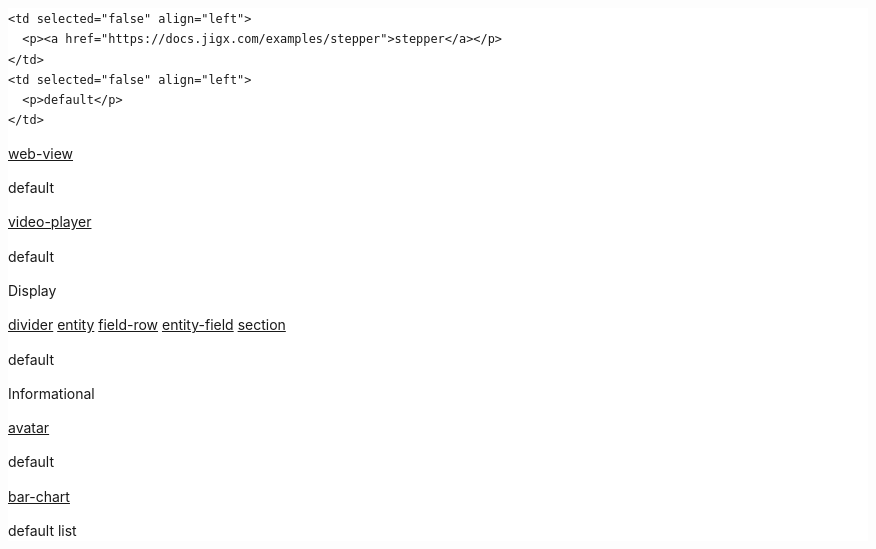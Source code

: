     <td selected="false" align="left">
      <p><a href="https://docs.jigx.com/examples/stepper">stepper</a></p>
    </td>
    <td selected="false" align="left">
      <p>default</p>
    </td>
  </tr>
  <tr>
    <td selected="false" align="left">
    </td>
    <td selected="false" align="left">
      <p><a href="https://docs.jigx.com/examples/q0Pj-web-view">web-view</a></p>
    </td>
    <td selected="false" align="left">
      <p>default</p>
    </td>
  </tr>
  <tr>
    <td selected="false" align="left">
    </td>
    <td selected="false" align="left">
      <p><a href="https://docs.jigx.com/examples/video-player">video-player</a></p>
    </td>
    <td selected="false" align="left">
      <p>default</p>
    </td>
  </tr>
  <tr>
    <td selected="false" align="left">
      <p>Display</p>
    </td>
    <td selected="false" align="left">
      <p><a href="https://docs.jigx.com/examples/divider">divider</a> <a href="https://docs.jigx.com/examples/entity">entity</a> <a href="https://docs.jigx.com/examples/field-row">field-row</a> <a href="https://docs.jigx.com/examples/entity-field">entity-field</a> <a href="https://docs.jigx.com/examples/section">section</a></p>
    </td>
    <td selected="false" align="left">
      <p>default</p>
    </td>
  </tr>
  <tr>
    <td selected="false" align="left">
      <p>Informational</p>
    </td>
    <td selected="false" align="left">
      <p><a href="https://docs.jigx.com/examples/avatar">avatar</a></p>
    </td>
    <td selected="false" align="left">
      <p>default</p>
    </td>
  </tr>
  <tr>
    <td selected="false" align="left">
    </td>
    <td selected="false" align="left">
      <p><a href="https://docs.jigx.com/examples/bar-chart">bar-chart</a></p>
    </td>
    <td selected="false" align="left">
      <p>default list</p>
    </td>
  </tr>
  <tr>
    <td selected="false" align="left">